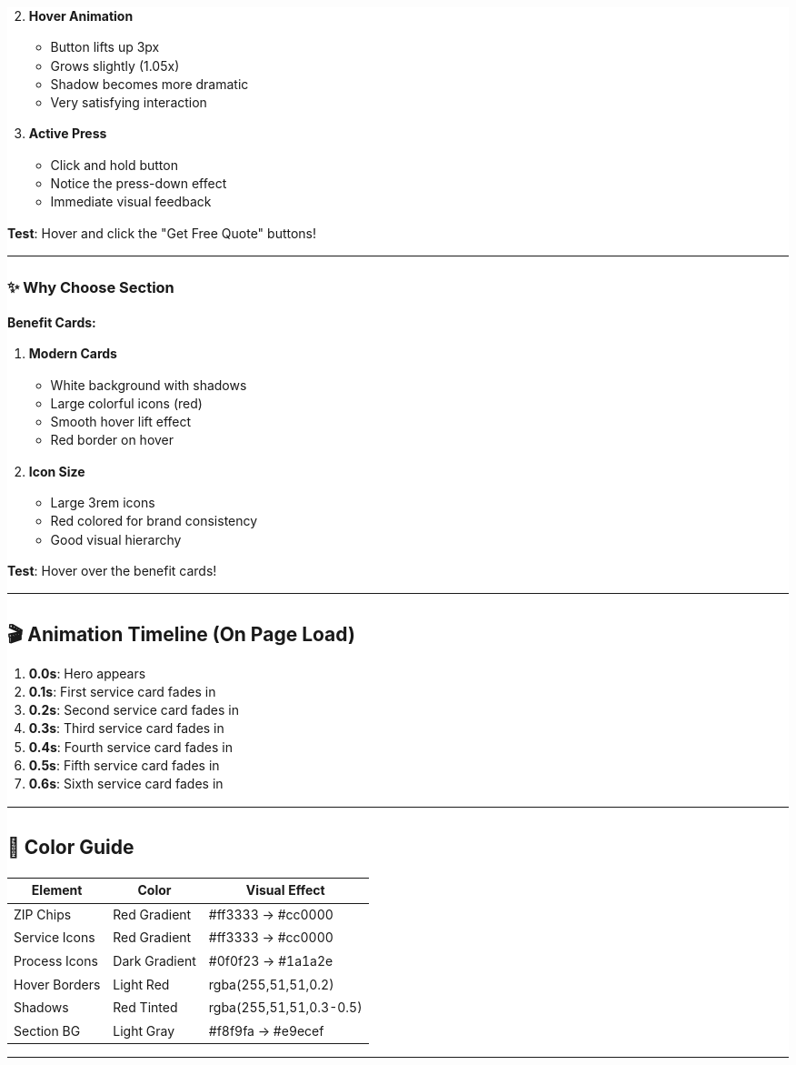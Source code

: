 2. **Hover Animation**
   - Button lifts up 3px
   - Grows slightly (1.05x)
   - Shadow becomes more dramatic
   - Very satisfying interaction

3. **Active Press**
   - Click and hold button
   - Notice the press-down effect
   - Immediate visual feedback

**Test**: Hover and click the "Get Free Quote" buttons!

---

### ✨ Why Choose Section

**Benefit Cards:**

1. **Modern Cards**
   - White background with shadows
   - Large colorful icons (red)
   - Smooth hover lift effect
   - Red border on hover

2. **Icon Size**
   - Large 3rem icons
   - Red colored for brand consistency
   - Good visual hierarchy

**Test**: Hover over the benefit cards!

---

## 🎬 Animation Timeline (On Page Load)

1. **0.0s**: Hero appears
2. **0.1s**: First service card fades in
3. **0.2s**: Second service card fades in
4. **0.3s**: Third service card fades in
5. **0.4s**: Fourth service card fades in
6. **0.5s**: Fifth service card fades in
7. **0.6s**: Sixth service card fades in

---

## 🎨 Color Guide

| Element | Color | Visual Effect |
|---------|-------|---------------|
| ZIP Chips | Red Gradient | #ff3333 → #cc0000 |
| Service Icons | Red Gradient | #ff3333 → #cc0000 |
| Process Icons | Dark Gradient | #0f0f23 → #1a1a2e |
| Hover Borders | Light Red | rgba(255,51,51,0.2) |
| Shadows | Red Tinted | rgba(255,51,51,0.3-0.5) |
| Section BG | Light Gray | #f8f9fa → #e9ecef |

---